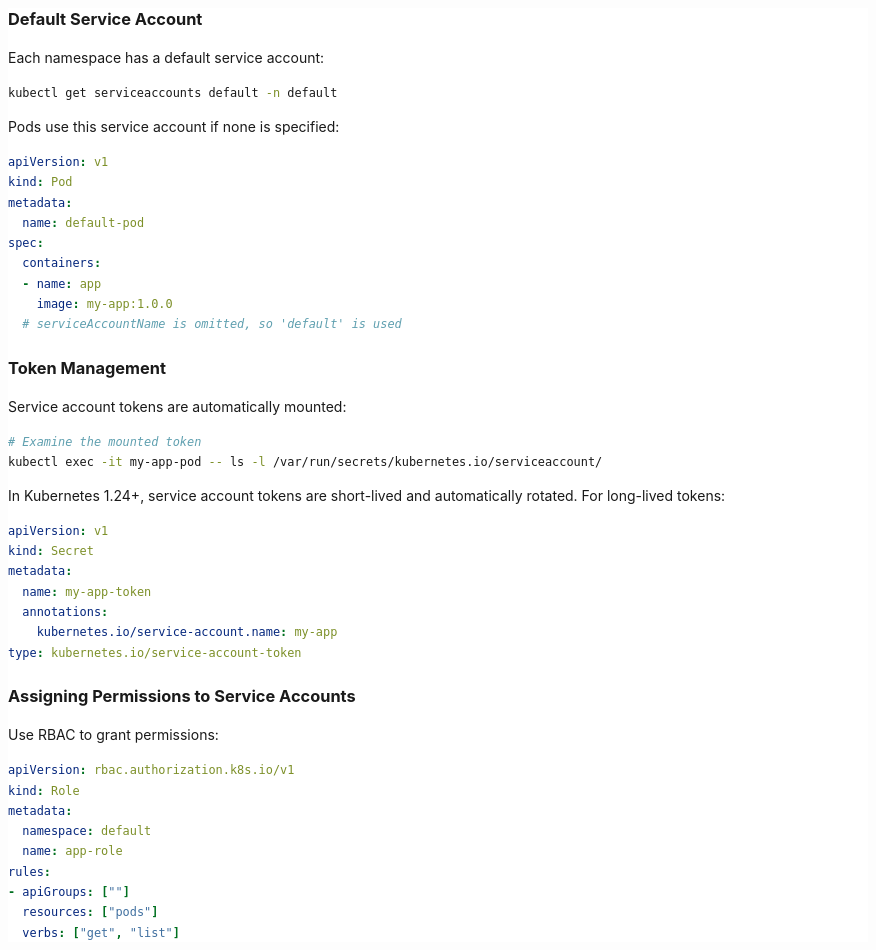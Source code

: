 ### Default Service Account

Each namespace has a default service account:

```bash
kubectl get serviceaccounts default -n default
```

Pods use this service account if none is specified:

```yaml
apiVersion: v1
kind: Pod
metadata:
  name: default-pod
spec:
  containers:
  - name: app
    image: my-app:1.0.0
  # serviceAccountName is omitted, so 'default' is used
```

### Token Management

Service account tokens are automatically mounted:

```bash
# Examine the mounted token
kubectl exec -it my-app-pod -- ls -l /var/run/secrets/kubernetes.io/serviceaccount/
```

In Kubernetes 1.24+, service account tokens are short-lived and automatically rotated. For long-lived tokens:

```yaml
apiVersion: v1
kind: Secret
metadata:
  name: my-app-token
  annotations:
    kubernetes.io/service-account.name: my-app
type: kubernetes.io/service-account-token
```

### Assigning Permissions to Service Accounts

Use RBAC to grant permissions:

```yaml
apiVersion: rbac.authorization.k8s.io/v1
kind: Role
metadata:
  namespace: default
  name: app-role
rules:
- apiGroups: [""]
  resources: ["pods"]
  verbs: ["get", "list"]
```
